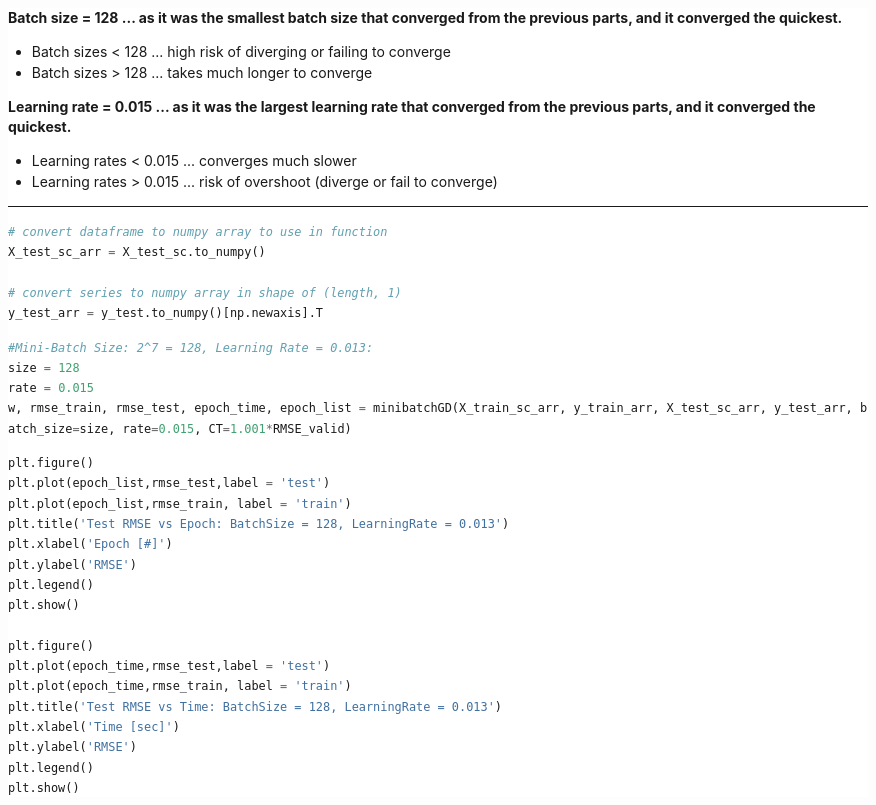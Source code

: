 **Batch size = 128 ... as it was the smallest batch size that converged from the previous parts, and it converged the quickest.**
- Batch sizes < 128 ... high risk of diverging or failing to converge
- Batch sizes > 128 ... takes much longer to converge

**Learning rate = 0.015 ... as it was the largest learning rate that converged from the previous parts, and it converged the quickest.**
- Learning rates < 0.015 ... converges much slower
- Learning rates > 0.015 ... risk of overshoot (diverge or fail to converge)

---

```python
# convert dataframe to numpy array to use in function 
X_test_sc_arr = X_test_sc.to_numpy()

# convert series to numpy array in shape of (length, 1)
y_test_arr = y_test.to_numpy()[np.newaxis].T
```

```python
#Mini-Batch Size: 2^7 = 128, Learning Rate = 0.013:
size = 128
rate = 0.015
w, rmse_train, rmse_test, epoch_time, epoch_list = minibatchGD(X_train_sc_arr, y_train_arr, X_test_sc_arr, y_test_arr, batch_size=size, rate=0.015, CT=1.001*RMSE_valid)
```

```python
plt.figure()
plt.plot(epoch_list,rmse_test,label = 'test')
plt.plot(epoch_list,rmse_train, label = 'train')
plt.title('Test RMSE vs Epoch: BatchSize = 128, LearningRate = 0.013')
plt.xlabel('Epoch [#]')
plt.ylabel('RMSE')
plt.legend()
plt.show()

plt.figure()
plt.plot(epoch_time,rmse_test,label = 'test')
plt.plot(epoch_time,rmse_train, label = 'train')
plt.title('Test RMSE vs Time: BatchSize = 128, LearningRate = 0.013')
plt.xlabel('Time [sec]')
plt.ylabel('RMSE')
plt.legend()
plt.show()
```
